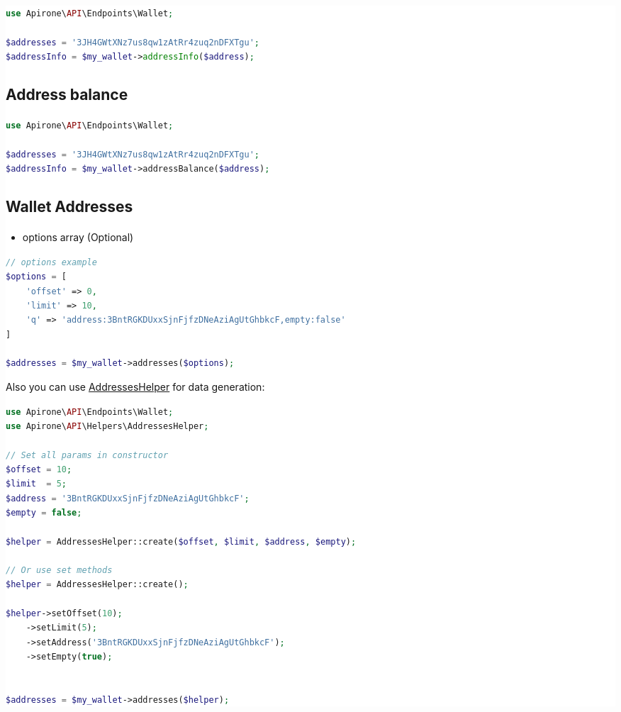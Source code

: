 ```php
use Apirone\API\Endpoints\Wallet;

$addresses = '3JH4GWtXNz7us8qw1zAtRr4zuq2nDFXTgu';
$addressInfo = $my_wallet->addressInfo($address);

```

## Address balance

```php
use Apirone\API\Endpoints\Wallet;

$addresses = '3JH4GWtXNz7us8qw1zAtRr4zuq2nDFXTgu';
$addressInfo = $my_wallet->addressBalance($address);

```

## Wallet Addresses

- options array (Optional)

```php
// options example
$options = [
    'offset' => 0,
    'limit' => 10,
    'q' => 'address:3BntRGKDUxxSjnFjfzDNeAziAgUtGhbkcF,empty:false'
]

$addresses = $my_wallet->addresses($options);

```

Also you can use [AddressesHelper](src/Helpers/AddressesHelper.php) for data generation:

```php
use Apirone\API\Endpoints\Wallet;
use Apirone\API\Helpers\AddressesHelper;

// Set all params in constructor
$offset = 10;
$limit  = 5;
$address = '3BntRGKDUxxSjnFjfzDNeAziAgUtGhbkcF';
$empty = false;

$helper = AddressesHelper::create($offset, $limit, $address, $empty);

// Or use set methods
$helper = AddressesHelper::create();

$helper->setOffset(10);
    ->setLimit(5);
    ->setAddress('3BntRGKDUxxSjnFjfzDNeAziAgUtGhbkcF');
    ->setEmpty(true);


$addresses = $my_wallet->addresses($helper);

```
